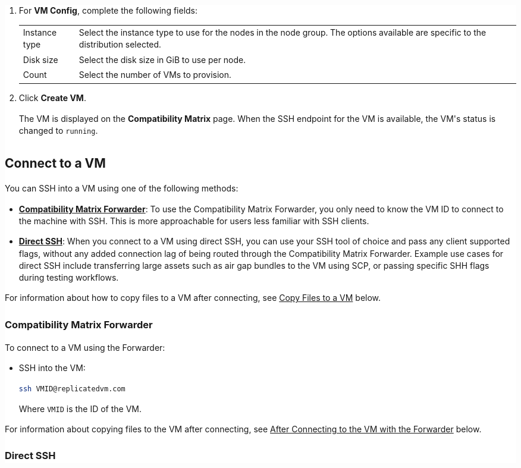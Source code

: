 1. For **VM Config**, complete the following fields:

   <table>
   <tr>
       <td>Instance type</td>
       <td>Select the instance type to use for the nodes in the node group. The options available are specific to the distribution selected.</td>
     </tr>   
     <tr>
       <td>Disk size</td>
       <td>Select the disk size in GiB to use per node.</td>
     </tr>
     <tr>
       <td>Count</td>
       <td>Select the number of VMs to provision.</td>
     </tr>  
   </table>

1. Click **Create VM**.

   The VM is displayed on the **Compatibility Matrix** page. When the SSH endpoint for the VM is available, the VM's status is changed to `running`.

## Connect to a VM

You can SSH into a VM using one of the following methods:

* [**Compatibility Matrix Forwarder**](#compatibility-matrix-forwarder): To use the Compatibility Matrix Forwarder, you only need to know the VM ID to connect to the machine with SSH. This is more approachable for users less familiar with SSH clients.

* [**Direct SSH**](#direct-ssh): When you connect to a VM using direct SSH, you can use your SSH tool of choice and pass any client supported flags, without any added connection lag of being routed through the Compatibility Matrix Forwarder. Example use cases for direct SSH include transferring large assets such as air gap bundles to the VM using SCP, or passing specific SHH flags during testing workflows.

For information about how to copy files to a VM after connecting, see [Copy Files to a VM](#copy-files-to-a-vm) below.

### Compatibility Matrix Forwarder

To connect to a VM using the Forwarder:

* SSH into the VM:

   ```bash
   ssh VMID@replicatedvm.com
   ```

   Where `VMID` is the ID of the VM.

For information about copying files to the VM after connecting, see [After Connecting to the VM with the Forwarder](#after-connecting-to-the-vm-with-the-forwarder) below.

### Direct SSH
